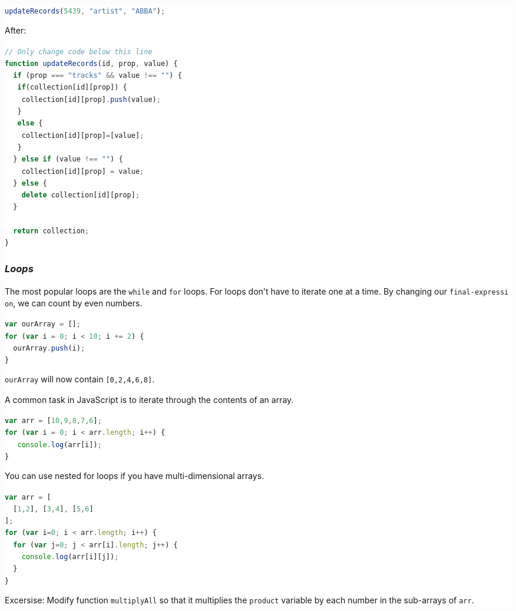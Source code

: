 ```javascript
updateRecords(5439, "artist", "ABBA");
```

After:

```javascript
// Only change code below this line
function updateRecords(id, prop, value) {
  if (prop === "tracks" && value !== "") {
   if(collection[id][prop]) {
    collection[id][prop].push(value);
   }
   else {
    collection[id][prop]=[value];
   }
  } else if (value !== "") {
    collection[id][prop] = value;
  } else {
    delete collection[id][prop];
  }

  return collection;
}
```
<a data="loops"></a>
### ___Loops___

The most popular loops are the ```while``` and ```for``` loops. For loops don't have to iterate one at a time. By changing our ```final-expression```, we can count by even numbers.

```javascript
var ourArray = [];
for (var i = 0; i < 10; i += 2) {
  ourArray.push(i);
}
```

```ourArray``` will now contain ```[0,2,4,6,8]```.

A common task in JavaScript is to iterate through the contents of an array.

```javascript
var arr = [10,9,8,7,6];
for (var i = 0; i < arr.length; i++) {
   console.log(arr[i]);
}
```
You can use nested for loops if you have multi-dimensional arrays.
```javascript
var arr = [
  [1,2], [3,4], [5,6]
];
for (var i=0; i < arr.length; i++) {
  for (var j=0; j < arr[i].length; j++) {
    console.log(arr[i][j]);
  }
}
```
Excersise: Modify function ```multiplyAll``` so that it multiplies the ```product``` variable by each number in the sub-arrays of ```arr```.

